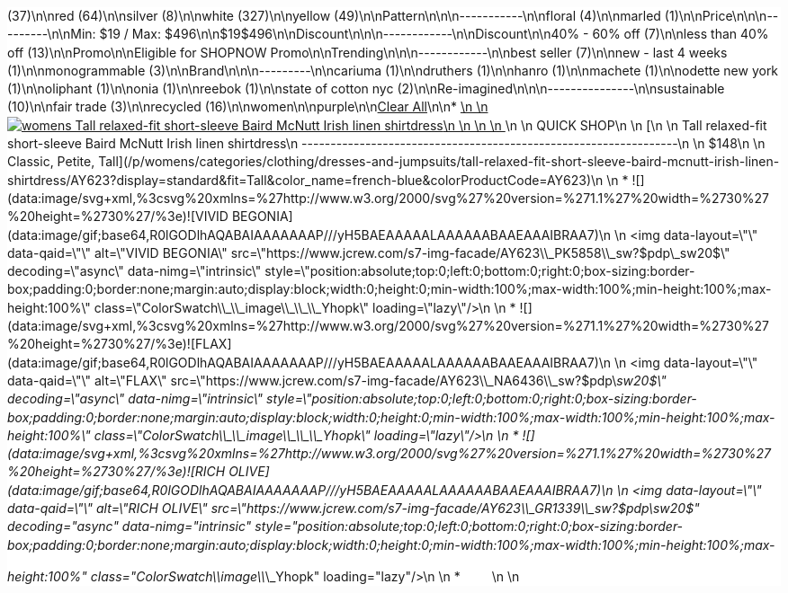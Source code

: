(37)\n\n[](/all/womens?crawl=no&l_color=root-purple,root-red)red (64)\n\n[](/all/womens?crawl=no&l_color=root-purple,root-silver)silver (8)\n\n[](/all/womens?crawl=no&l_color=root-purple,root-white)white (327)\n\n[](/all/womens?crawl=no&l_color=root-purple,root-yellow)yellow (49)\n\nPattern\n\n\n-----------\n\n[](/all/womens?crawl=no&l_color=root-purple&l_pattern=root-floral)floral (4)\n\n[](/all/womens?crawl=no&l_color=root-purple&l_pattern=root-marled)marled (1)\n\nPrice\n\n\n---------\n\nMin: $19 / Max: $496\n\n$19$496\n\nDiscount\n\n\n------------\n\nDiscount\n\n[](/all/womens?crawl=no&discount=40to60Off&l_color=root-purple)40% - 60% off (7)\n\n[](/all/womens?crawl=no&discount=lessThan40Off&l_color=root-purple)less than 40% off (13)\n\nPromo\n\n[](/all/womens?crawl=no&l_color=root-purple&pmid=msg-30-off-full-price%2Cmsg-pam-promo%2Cmsg-30-off-sale~SHOPNOW)Eligible for SHOPNOW Promo\n\nTrending\n\n\n------------\n\n[](/all/womens?crawl=no&l_color=root-purple&trending=bestSeller)best seller (7)\n\n[](/all/womens?crawl=no&l_color=root-purple&trending=newLast4Weeks)new - last 4 weeks (1)\n\n[](/all/womens?crawl=no&l_color=root-purple&trending=monogrammable)monogrammable (3)\n\nBrand\n\n\n---------\n\n[](/all/womens?brand=CARIUMA&crawl=no&l_color=root-purple)cariuma (1)\n\n[](/all/womens?brand=DRUTHERS&crawl=no&l_color=root-purple)druthers (1)\n\n[](/all/womens?brand=HANRO&crawl=no&l_color=root-purple)hanro (1)\n\n[](/all/womens?brand=MACHETE&crawl=no&l_color=root-purple)machete (1)\n\n[](/all/womens?brand=ODETTE%20NEW%20YORK&crawl=no&l_color=root-purple)odette new york (1)\n\n[](/all/womens?brand=OLIPHANT&crawl=no&l_color=root-purple)oliphant (1)\n\n[](/all/womens?brand=ONIA&crawl=no&l_color=root-purple)onia (1)\n\n[](/all/womens?brand=REEBOK&crawl=no&l_color=root-purple)reebok (1)\n\n[](/all/womens?brand=STATE%20OF%20COTTON%20NYC&crawl=no&l_color=root-purple)state of cotton nyc (2)\n\nRe-imagined\n\n\n---------------\n\n[](/all/womens?clothing=Sustainable&crawl=no&l_color=root-purple)sustainable (10)\n\n[](/all/womens?clothing=Fair%20Trade&crawl=no&l_color=root-purple)fair trade (3)\n\n[](/all/womens?clothing=Recycled&crawl=no&l_color=root-purple)recycled (16)\n\nwomen[](/all/?crawl=no)\n\npurple[](/all/womens?crawl=no)\n\n[Clear All](/all/?crawl=no)\n\n*   [\n    \n    ![womens Tall relaxed-fit short-sleeve Baird McNutt Irish linen shirtdress](https://www.jcrew.com/s7-img-facade/AY623_BL8227_m?hei=640&crop=0,0,512,0)\n    \n    \n    \n    ](/p/womens/categories/clothing/dresses-and-jumpsuits/tall-relaxed-fit-short-sleeve-baird-mcnutt-irish-linen-shirtdress/AY623?display=standard&fit=Tall&color_name=french-blue&colorProductCode=AY623)\n    \n    QUICK SHOP\n    \n    [\n    \n    Tall relaxed-fit short-sleeve Baird McNutt Irish linen shirtdress\n    -----------------------------------------------------------------\n    \n    $148\n    \n    Classic, Petite, Tall](/p/womens/categories/clothing/dresses-and-jumpsuits/tall-relaxed-fit-short-sleeve-baird-mcnutt-irish-linen-shirtdress/AY623?display=standard&fit=Tall&color_name=french-blue&colorProductCode=AY623)\n    \n    *   ![](data:image/svg+xml,%3csvg%20xmlns=%27http://www.w3.org/2000/svg%27%20version=%271.1%27%20width=%2730%27%20height=%2730%27/%3e)![VIVID BEGONIA](data:image/gif;base64,R0lGODlhAQABAIAAAAAAAP///yH5BAEAAAAALAAAAAABAAEAAAIBRAA7)\n        \n        <img data-layout=\"\" data-qaid=\"\" alt=\"VIVID BEGONIA\" src=\"https://www.jcrew.com/s7-img-facade/AY623\\_PK5858\\_sw?$pdp\\_sw20$\" decoding=\"async\" data-nimg=\"intrinsic\" style=\"position:absolute;top:0;left:0;bottom:0;right:0;box-sizing:border-box;padding:0;border:none;margin:auto;display:block;width:0;height:0;min-width:100%;max-width:100%;min-height:100%;max-height:100%\" class=\"ColorSwatch\\_\\_image\\_\\_\\_Yhopk\" loading=\"lazy\"/>\n        \n    *   ![](data:image/svg+xml,%3csvg%20xmlns=%27http://www.w3.org/2000/svg%27%20version=%271.1%27%20width=%2730%27%20height=%2730%27/%3e)![FLAX](data:image/gif;base64,R0lGODlhAQABAIAAAAAAAP///yH5BAEAAAAALAAAAAABAAEAAAIBRAA7)\n        \n        <img data-layout=\"\" data-qaid=\"\" alt=\"FLAX\" src=\"https://www.jcrew.com/s7-img-facade/AY623\\_NA6436\\_sw?$pdp\\_sw20$\" decoding=\"async\" data-nimg=\"intrinsic\" style=\"position:absolute;top:0;left:0;bottom:0;right:0;box-sizing:border-box;padding:0;border:none;margin:auto;display:block;width:0;height:0;min-width:100%;max-width:100%;min-height:100%;max-height:100%\" class=\"ColorSwatch\\_\\_image\\_\\_\\_Yhopk\" loading=\"lazy\"/>\n        \n    *   ![](data:image/svg+xml,%3csvg%20xmlns=%27http://www.w3.org/2000/svg%27%20version=%271.1%27%20width=%2730%27%20height=%2730%27/%3e)![RICH OLIVE](data:image/gif;base64,R0lGODlhAQABAIAAAAAAAP///yH5BAEAAAAALAAAAAABAAEAAAIBRAA7)\n        \n        <img data-layout=\"\" data-qaid=\"\" alt=\"RICH OLIVE\" src=\"https://www.jcrew.com/s7-img-facade/AY623\\_GR1339\\_sw?$pdp\\_sw20$\" decoding=\"async\" data-nimg=\"intrinsic\" style=\"position:absolute;top:0;left:0;bottom:0;right:0;box-sizing:border-box;padding:0;border:none;margin:auto;display:block;width:0;height:0;min-width:100%;max-width:100%;min-height:100%;max-height:100%\" class=\"ColorSwatch\\_\\_image\\_\\_\\_Yhopk\" loading=\"lazy\"/>\n        \n    *   ![](data:image/svg+xml,%3csvg%20xmlns=%27http://www.w3.org/2000/svg%27%20version=%271.1%27%20width=%2730%27%20height=%2730%27/%3e)![FRENCH BLUE](data:image/gif;base64,R0lGODlhAQABAIAAAAAAAP///yH5BAEAAAAALAAAAAABAAEAAAIBRAA7)\n        \n